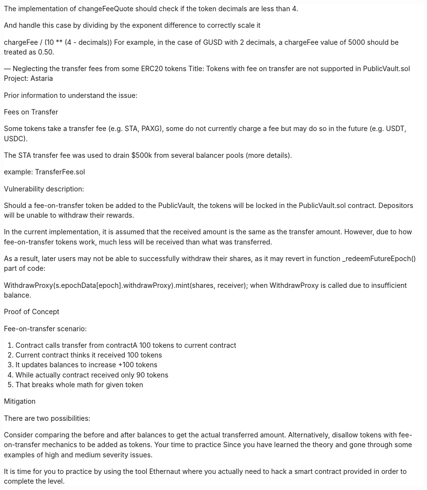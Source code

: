 The implementation of changeFeeQuote should check if the token decimals are less than 4.

And handle this case by dividing by the exponent difference to correctly scale it

chargeFee / (10 ** (4 - decimals))
For example, in the case of GUSD with 2 decimals, a chargeFee value of 5000 should be treated as 0.50.

— Neglecting the transfer fees from some ERC20 tokens
Title: Tokens with fee on transfer are not supported in PublicVault.sol
Project: Astaria

Prior information to understand the issue:

Fees on Transfer

Some tokens take a transfer fee (e.g. STA, PAXG), some do not currently charge a fee but may do so in the future (e.g. USDT, USDC).

The STA transfer fee was used to drain $500k from several balancer pools (more details).

example: TransferFee.sol

Vulnerability description:

Should a fee-on-transfer token be added to the PublicVault, the tokens will be locked in the PublicVault.sol contract. Depositors will be unable to withdraw their rewards.

In the current implementation, it is assumed that the received amount is the same as the transfer amount. However, due to how fee-on-transfer tokens work, much less will be received than what was transferred.

As a result, later users may not be able to successfully withdraw their shares, as it may revert in function _redeemFutureEpoch() part of code:

WithdrawProxy(s.epochData[epoch].withdrawProxy).mint(shares, receiver);
when WithdrawProxy is called due to insufficient balance.

Proof of Concept

Fee-on-transfer scenario:
1. Contract calls transfer from contractA 100 tokens to current contract
2. Current contract thinks it received 100 tokens
3. It updates balances to increase +100 tokens
4. While actually contract received only 90 tokens
5. That breaks whole math for given token

Mitigation

There are two possibilities:

Consider comparing the before and after balances to get the actual transferred amount.
Alternatively, disallow tokens with fee-on-transfer mechanics to be added as tokens.
Your time to practice
Since you have learned the theory and gone through some examples of high and medium severity issues.

It is time for you to practice by using the tool Ethernaut where you actually need to hack a smart contract provided in order to complete the level.
